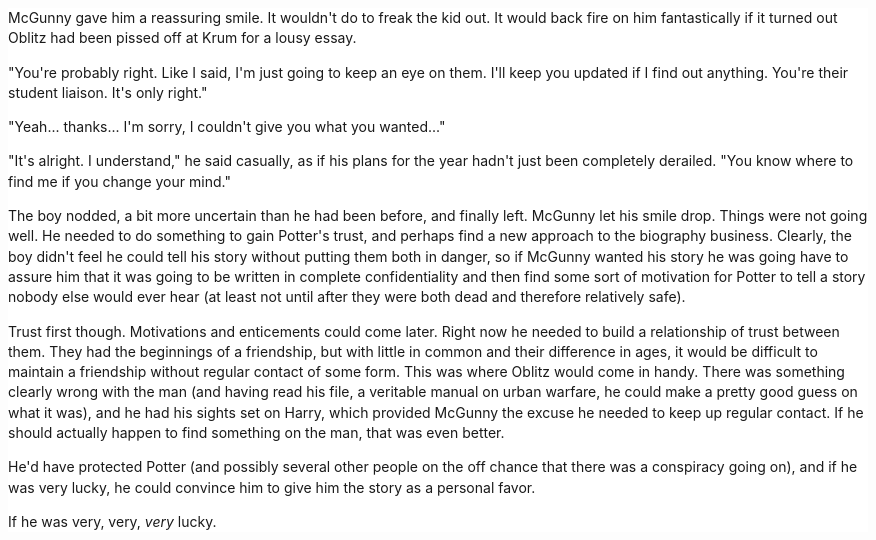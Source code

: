 McGunny gave him a reassuring smile. It wouldn't do to freak the kid
out. It would back fire on him fantastically if it turned out Oblitz had
been pissed off at Krum for a lousy essay.

"You're probably right. Like I said, I'm just going to keep an eye on
them. I'll keep you updated if I find out anything. You're their student
liaison. It's only right."

"Yeah... thanks... I'm sorry, I couldn't give you what you wanted..."

"It's alright. I understand," he said casually, as if his plans for the
year hadn't just been completely derailed. "You know where to find me if
you change your mind."

The boy nodded, a bit more uncertain than he had been before, and
finally left. McGunny let his smile drop. Things were not going well. He
needed to do something to gain Potter's trust, and perhaps find a new
approach to the biography business. Clearly, the boy didn't feel he
could tell his story without putting them both in danger, so if McGunny
wanted his story he was going have to assure him that it was going to be
written in complete confidentiality and then find some sort of
motivation for Potter to tell a story nobody else would ever hear (at
least not until after they were both dead and therefore relatively
safe).

Trust first though. Motivations and enticements could come later. Right
now he needed to build a relationship of trust between them. They had
the beginnings of a friendship, but with little in common and their
difference in ages, it would be difficult to maintain a friendship
without regular contact of some form. This was where Oblitz would come
in handy. There was something clearly wrong with the man (and having
read his file, a veritable manual on urban warfare, he could make a
pretty good guess on what it was), and he had his sights set on Harry,
which provided McGunny the excuse he needed to keep up regular contact.
If he should actually happen to find something on the man, that was even
better.

He'd have protected Potter (and possibly several other people on the off
chance that there was a conspiracy going on), and if he was very lucky,
he could convince him to give him the story as a personal favor.

If he was very, very, *very* lucky.
